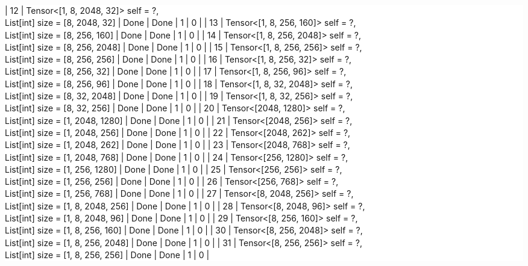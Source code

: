 | 12 | Tensor<[1, 8, 2048, 32]> self = ?,<br>List[int] size = [8, 2048, 32]    | Done     | Done       |     1 |      0 |
| 13 | Tensor<[1, 8, 256, 160]> self = ?,<br>List[int] size = [8, 256, 160]    | Done     | Done       |     1 |      0 |
| 14 | Tensor<[1, 8, 256, 2048]> self = ?,<br>List[int] size = [8, 256, 2048]  | Done     | Done       |     1 |      0 |
| 15 | Tensor<[1, 8, 256, 256]> self = ?,<br>List[int] size = [8, 256, 256]    | Done     | Done       |     1 |      0 |
| 16 | Tensor<[1, 8, 256, 32]> self = ?,<br>List[int] size = [8, 256, 32]      | Done     | Done       |     1 |      0 |
| 17 | Tensor<[1, 8, 256, 96]> self = ?,<br>List[int] size = [8, 256, 96]      | Done     | Done       |     1 |      0 |
| 18 | Tensor<[1, 8, 32, 2048]> self = ?,<br>List[int] size = [8, 32, 2048]    | Done     | Done       |     1 |      0 |
| 19 | Tensor<[1, 8, 32, 256]> self = ?,<br>List[int] size = [8, 32, 256]      | Done     | Done       |     1 |      0 |
| 20 | Tensor<[2048, 1280]> self = ?,<br>List[int] size = [1, 2048, 1280]      | Done     | Done       |     1 |      0 |
| 21 | Tensor<[2048, 256]> self = ?,<br>List[int] size = [1, 2048, 256]        | Done     | Done       |     1 |      0 |
| 22 | Tensor<[2048, 262]> self = ?,<br>List[int] size = [1, 2048, 262]        | Done     | Done       |     1 |      0 |
| 23 | Tensor<[2048, 768]> self = ?,<br>List[int] size = [1, 2048, 768]        | Done     | Done       |     1 |      0 |
| 24 | Tensor<[256, 1280]> self = ?,<br>List[int] size = [1, 256, 1280]        | Done     | Done       |     1 |      0 |
| 25 | Tensor<[256, 256]> self = ?,<br>List[int] size = [1, 256, 256]          | Done     | Done       |     1 |      0 |
| 26 | Tensor<[256, 768]> self = ?,<br>List[int] size = [1, 256, 768]          | Done     | Done       |     1 |      0 |
| 27 | Tensor<[8, 2048, 256]> self = ?,<br>List[int] size = [1, 8, 2048, 256]  | Done     | Done       |     1 |      0 |
| 28 | Tensor<[8, 2048, 96]> self = ?,<br>List[int] size = [1, 8, 2048, 96]    | Done     | Done       |     1 |      0 |
| 29 | Tensor<[8, 256, 160]> self = ?,<br>List[int] size = [1, 8, 256, 160]    | Done     | Done       |     1 |      0 |
| 30 | Tensor<[8, 256, 2048]> self = ?,<br>List[int] size = [1, 8, 256, 2048]  | Done     | Done       |     1 |      0 |
| 31 | Tensor<[8, 256, 256]> self = ?,<br>List[int] size = [1, 8, 256, 256]    | Done     | Done       |     1 |      0 |

